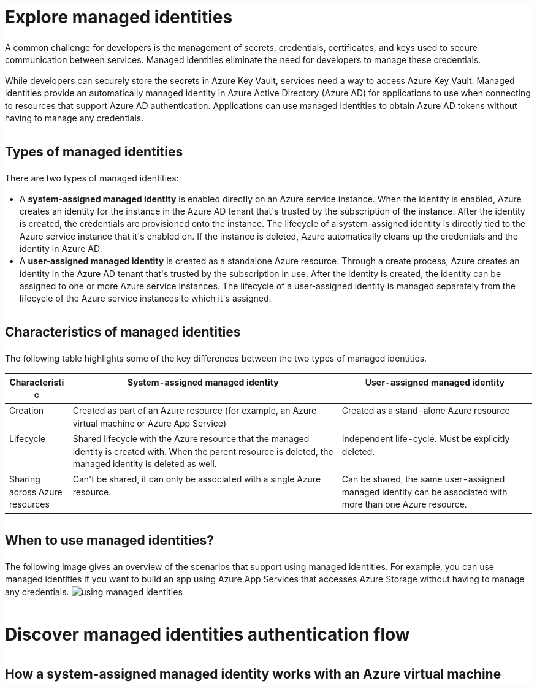 # Explore managed identities
A common challenge for developers is the management of secrets, credentials, certificates, and keys used to secure communication between services. Managed identities eliminate the need for developers to manage these credentials.

While developers can securely store the secrets in Azure Key Vault, services need a way to access Azure Key Vault. Managed identities provide an automatically managed identity in Azure Active Directory (Azure AD) for applications to use when connecting to resources that support Azure AD authentication. Applications can use managed identities to obtain Azure AD tokens without having to manage any credentials.

## Types of managed identities
There are two types of managed identities:

- A **system-assigned managed identity** is enabled directly on an Azure service instance. When the identity is enabled, Azure creates an identity for the instance in the Azure AD tenant that's trusted by the subscription of the instance. After the identity is created, the credentials are provisioned onto the instance. The lifecycle of a system-assigned identity is directly tied to the Azure service instance that it's enabled on. If the instance is deleted, Azure automatically cleans up the credentials and the identity in Azure AD.
- A **user-assigned managed identity** is created as a standalone Azure resource. Through a create process, Azure creates an identity in the Azure AD tenant that's trusted by the subscription in use. After the identity is created, the identity can be assigned to one or more Azure service instances. The lifecycle of a user-assigned identity is managed separately from the lifecycle of the Azure service instances to which it's assigned.
## Characteristics of managed identities

The following table highlights some of the key differences between the two types of managed identities.

|Characteristic|System-assigned managed identity|User-assigned managed identity|
|---|---|---|
|Creation|Created as part of an Azure resource (for example, an Azure virtual machine or Azure App Service)|Created as a stand-alone Azure resource|
|Lifecycle|Shared lifecycle with the Azure resource that the managed identity is created with. When the parent resource is deleted, the managed identity is deleted as well.|Independent life-cycle. Must be explicitly deleted.|
|Sharing across Azure resources|Can't be shared, it can only be associated with a single Azure resource.|Can be shared, the same user-assigned managed identity can be associated with more than one Azure resource.|

## When to use managed identities?
The following image gives an overview of the scenarios that support using managed identities. For example, you can use managed identities if you want to build an app using Azure App Services that accesses Azure Storage without having to manage any credentials.
![using managed identities](https://learn.microsoft.com/en-us/training/wwl-azure/implement-managed-identities/media/managed-identities-use-case.png)

# Discover managed identities authentication flow
## How a system-assigned managed identity works with an Azure virtual machine
